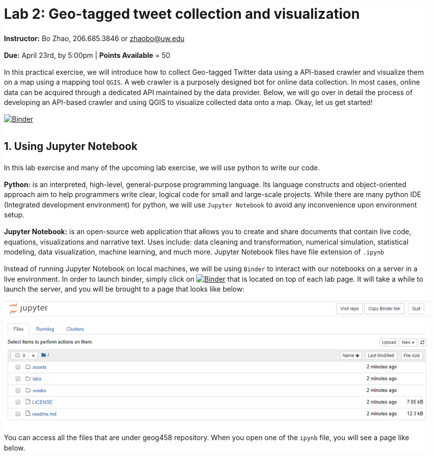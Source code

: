 # Lab 2: Geo-tagged tweet collection and visualization

**Instructor:** Bo Zhao, 206.685.3846 or zhaobo@uw.edu

**Due:**  April 23rd, by 5:00pm | **Points Available** = 50

In this practical exercise, we will introduce how to collect Geo-tagged Twitter data using a API-based crawler and visualize them on a map using a mapping tool `QGIS`. A web crawler is a purposely designed bot for online data collection. In most cases, online data can be acquired through a dedicated API maintained by the data provider. Below, we will go over in detail the process of developing an API-based crawler and using QGIS to visualize collected data onto a map. Okay, let us get started!

[![Binder](https://mybinder.org/badge_logo.svg)](https://mybinder.org/v2/gh/jakobzhao/geog458.git/master)

## 1. Using Jupyter Notebook

In this lab exercise and many of the upcoming lab exercise, we will use python to write our code.

**Python:** is an interpreted, high-level, general-purpose programming language. Its language constructs and object-oriented approach aim to help programmers write clear, logical code for small and large-scale projects. While there are many python IDE (Integrated development environment) for python, we will use `Jupyter Notebook` to avoid any inconvenience upon environment setup.

**Jupyter Notebook:** is an open-source web application that allows you to create and share documents that contain live code, equations, visualizations and narrative text. Uses include: data cleaning and transformation, numerical simulation, statistical modeling, data visualization, machine learning, and much more. Jupyter Notebook files have file extension of `.ipynb`

Instead of running Jupyter Notebook on local machines, we will be using `Binder` to interact with our notebooks on a server in a live environment. In order to launch binder, simply click on [![Binder](https://mybinder.org/badge_logo.svg)](https://mybinder.org/v2/gh/jakobzhao/geog458.git/master) that is located on top of each lab page. It will take a while to launch the server, and you will be brought to a page that looks like below:

![](img/jup_home.png)

You can access all the files that are under geog458 repository. When you open one of the `ipynb` file, you will see a page like below.
